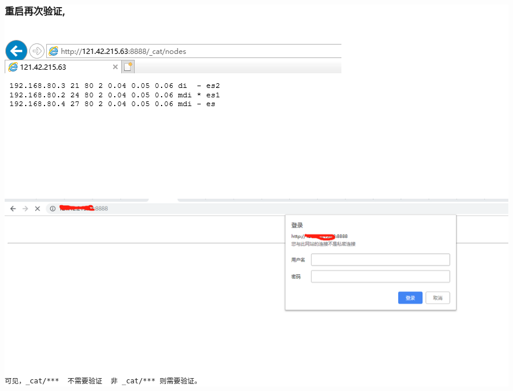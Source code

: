 ### 重启再次验证,

![](/images/es_access/8.png) 

<br/>

![](/images/es_access/9.png)     

	可见，_cat/***  不需要验证  非 _cat/*** 则需要验证。


